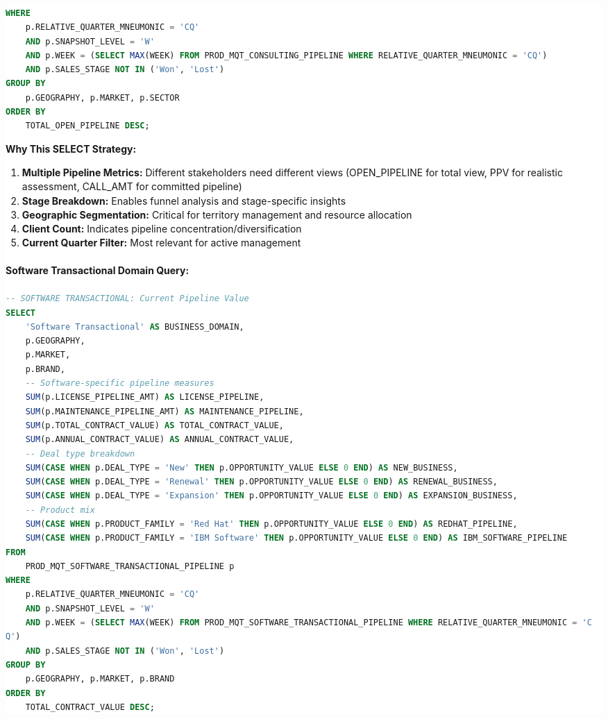```sql
WHERE 
    p.RELATIVE_QUARTER_MNEUMONIC = 'CQ'
    AND p.SNAPSHOT_LEVEL = 'W'
    AND p.WEEK = (SELECT MAX(WEEK) FROM PROD_MQT_CONSULTING_PIPELINE WHERE RELATIVE_QUARTER_MNEUMONIC = 'CQ')
    AND p.SALES_STAGE NOT IN ('Won', 'Lost')
GROUP BY 
    p.GEOGRAPHY, p.MARKET, p.SECTOR
ORDER BY 
    TOTAL_OPEN_PIPELINE DESC;
```

**Why This SELECT Strategy:**
1. **Multiple Pipeline Metrics:** Different stakeholders need different views (OPEN_PIPELINE for total view, PPV for realistic assessment, CALL_AMT for committed pipeline)
2. **Stage Breakdown:** Enables funnel analysis and stage-specific insights
3. **Geographic Segmentation:** Critical for territory management and resource allocation
4. **Client Count:** Indicates pipeline concentration/diversification
5. **Current Quarter Filter:** Most relevant for active management

#### **Software Transactional Domain Query:**
```sql
-- SOFTWARE TRANSACTIONAL: Current Pipeline Value
SELECT 
    'Software Transactional' AS BUSINESS_DOMAIN,
    p.GEOGRAPHY,
    p.MARKET,
    p.BRAND,
    -- Software-specific pipeline measures
    SUM(p.LICENSE_PIPELINE_AMT) AS LICENSE_PIPELINE,
    SUM(p.MAINTENANCE_PIPELINE_AMT) AS MAINTENANCE_PIPELINE,
    SUM(p.TOTAL_CONTRACT_VALUE) AS TOTAL_CONTRACT_VALUE,
    SUM(p.ANNUAL_CONTRACT_VALUE) AS ANNUAL_CONTRACT_VALUE,
    -- Deal type breakdown
    SUM(CASE WHEN p.DEAL_TYPE = 'New' THEN p.OPPORTUNITY_VALUE ELSE 0 END) AS NEW_BUSINESS,
    SUM(CASE WHEN p.DEAL_TYPE = 'Renewal' THEN p.OPPORTUNITY_VALUE ELSE 0 END) AS RENEWAL_BUSINESS,
    SUM(CASE WHEN p.DEAL_TYPE = 'Expansion' THEN p.OPPORTUNITY_VALUE ELSE 0 END) AS EXPANSION_BUSINESS,
    -- Product mix
    SUM(CASE WHEN p.PRODUCT_FAMILY = 'Red Hat' THEN p.OPPORTUNITY_VALUE ELSE 0 END) AS REDHAT_PIPELINE,
    SUM(CASE WHEN p.PRODUCT_FAMILY = 'IBM Software' THEN p.OPPORTUNITY_VALUE ELSE 0 END) AS IBM_SOFTWARE_PIPELINE
FROM 
    PROD_MQT_SOFTWARE_TRANSACTIONAL_PIPELINE p
WHERE 
    p.RELATIVE_QUARTER_MNEUMONIC = 'CQ'
    AND p.SNAPSHOT_LEVEL = 'W'
    AND p.WEEK = (SELECT MAX(WEEK) FROM PROD_MQT_SOFTWARE_TRANSACTIONAL_PIPELINE WHERE RELATIVE_QUARTER_MNEUMONIC = 'CQ')
    AND p.SALES_STAGE NOT IN ('Won', 'Lost')
GROUP BY 
    p.GEOGRAPHY, p.MARKET, p.BRAND
ORDER BY 
    TOTAL_CONTRACT_VALUE DESC;
```
